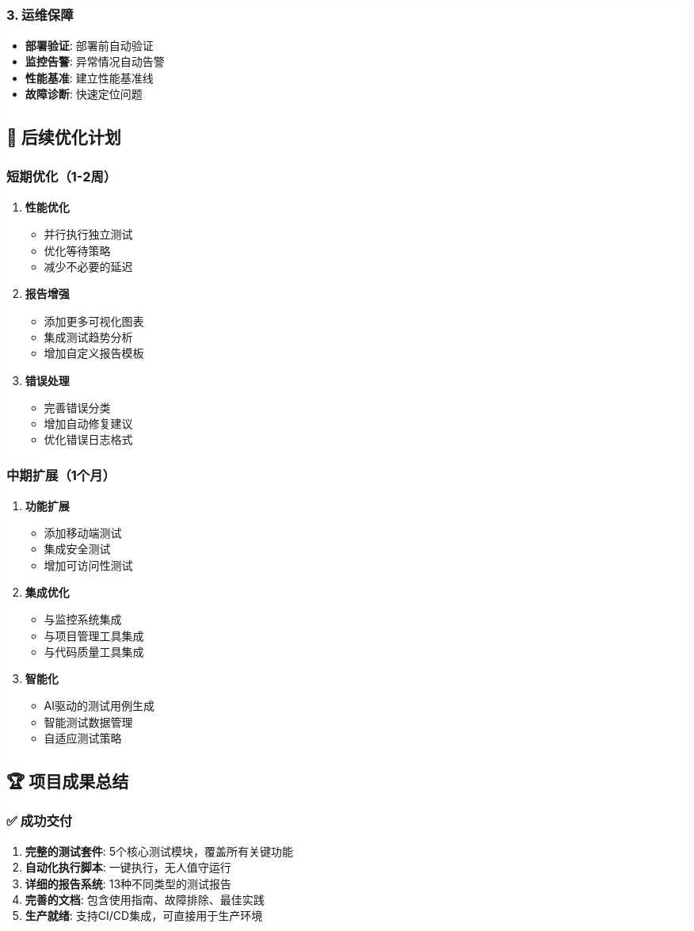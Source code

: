 ### 3. 运维保障

- **部署验证**: 部署前自动验证
- **监控告警**: 异常情况自动告警
- **性能基准**: 建立性能基准线
- **故障诊断**: 快速定位问题

## 🔮 后续优化计划

### 短期优化（1-2周）

1. **性能优化**
   - 并行执行独立测试
   - 优化等待策略
   - 减少不必要的延迟

2. **报告增强**
   - 添加更多可视化图表
   - 集成测试趋势分析
   - 增加自定义报告模板

3. **错误处理**
   - 完善错误分类
   - 增加自动修复建议
   - 优化错误日志格式

### 中期扩展（1个月）

1. **功能扩展**
   - 添加移动端测试
   - 集成安全测试
   - 增加可访问性测试

2. **集成优化**
   - 与监控系统集成
   - 与项目管理工具集成
   - 与代码质量工具集成

3. **智能化**
   - AI驱动的测试用例生成
   - 智能测试数据管理
   - 自适应测试策略

## 🏆 项目成果总结

### ✅ 成功交付

1. **完整的测试套件**: 5个核心测试模块，覆盖所有关键功能
2. **自动化执行脚本**: 一键执行，无人值守运行
3. **详细的报告系统**: 13种不同类型的测试报告
4. **完善的文档**: 包含使用指南、故障排除、最佳实践
5. **生产就绪**: 支持CI/CD集成，可直接用于生产环境
